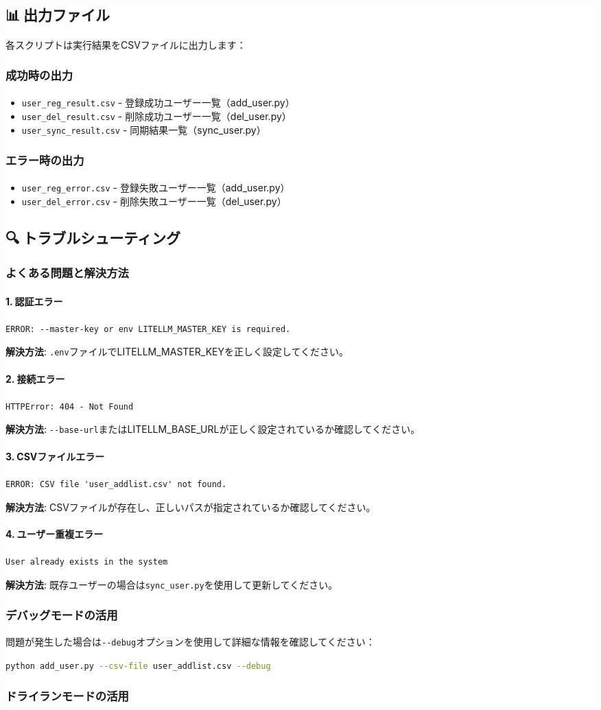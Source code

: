 ## 📊 出力ファイル

各スクリプトは実行結果をCSVファイルに出力します：

### 成功時の出力

- `user_reg_result.csv` - 登録成功ユーザー一覧（add_user.py）
- `user_del_result.csv` - 削除成功ユーザー一覧（del_user.py）
- `user_sync_result.csv` - 同期結果一覧（sync_user.py）

### エラー時の出力

- `user_reg_error.csv` - 登録失敗ユーザー一覧（add_user.py）
- `user_del_error.csv` - 削除失敗ユーザー一覧（del_user.py）

## 🔍 トラブルシューティング

### よくある問題と解決方法

#### 1. 認証エラー
```
ERROR: --master-key or env LITELLM_MASTER_KEY is required.
```
**解決方法**: `.env`ファイルでLITELLM_MASTER_KEYを正しく設定してください。

#### 2. 接続エラー
```
HTTPError: 404 - Not Found
```
**解決方法**: `--base-url`またはLITELLM_BASE_URLが正しく設定されているか確認してください。

#### 3. CSVファイルエラー
```
ERROR: CSV file 'user_addlist.csv' not found.
```
**解決方法**: CSVファイルが存在し、正しいパスが指定されているか確認してください。

#### 4. ユーザー重複エラー
```
User already exists in the system
```
**解決方法**: 既存ユーザーの場合は`sync_user.py`を使用して更新してください。

### デバッグモードの活用

問題が発生した場合は`--debug`オプションを使用して詳細な情報を確認してください：

```bash
python add_user.py --csv-file user_addlist.csv --debug
```

### ドライランモードの活用
